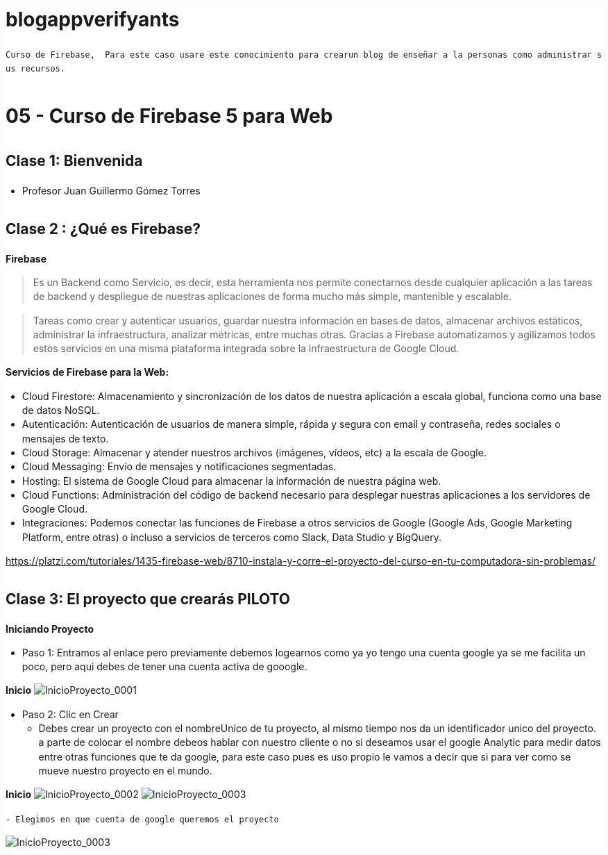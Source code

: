 # blogappverifyants
```Curso de Firebase,  Para este caso usare este conocimiento para crearun blog de enseñar a la personas como administrar sus recursos.```

# 05 - Curso de Firebase 5 para Web

## Clase 1: Bienvenida 
- Profesor Juan Guillermo Gómez Torres

## Clase 2 : ¿Qué es Firebase?

**Firebase** 
> Es un Backend como Servicio, es decir, esta herramienta nos permite conectarnos desde cualquier aplicación a las tareas de backend y despliegue de nuestras aplicaciones de forma mucho más simple, mantenible y escalable.

> Tareas como crear y autenticar usuarios, guardar nuestra información en bases de datos, almacenar archivos estáticos, administrar la infraestructura, analizar métricas, entre muchas otras. Gracias a Firebase automatizamos y agilizamos todos estos servicios en una misma plataforma integrada sobre la infraestructura de Google Cloud.

**Servicios de Firebase para la Web:**

- Cloud Firestore: Almacenamiento y sincronización de los datos de nuestra aplicación a escala global, funciona como una base de datos NoSQL.
- Autenticación: Autenticación de usuarios de manera simple, rápida y segura con email y contraseña, redes sociales o mensajes de texto.
- Cloud Storage: Almacenar y atender nuestros archivos (imágenes, vídeos, etc) a la escala de Google.
- Cloud Messaging: Envío de mensajes y notificaciones segmentadas.
- Hosting: El sistema de Google Cloud para almacenar la información de nuestra página web.
- Cloud Functions: Administración del código de backend necesario para desplegar nuestras aplicaciones a los servidores de Google Cloud.
- Integraciones: Podemos conectar las funciones de Firebase a otros servicios de Google (Google Ads, Google Marketing Platform, entre otras) o incluso a servicios de terceros como Slack, Data Studio y BigQuery.


https://platzi.com/tutoriales/1435-firebase-web/8710-instala-y-corre-el-proyecto-del-curso-en-tu-computadora-sin-problemas/

## Clase 3: El proyecto que crearás PILOTO 

**Iniciando Proyecto**

- Paso 1: Entramos al enlace pero previamente debemos logearnos como ya yo tengo una cuenta google ya se me facilita un poco, pero aqui debes de tener una cuenta activa de gooogle. 

**Inicio**
![InicioProyecto_0001](info/InicioProyecto_0001.png)

- Paso 2: Clic en Crear 
  - Debes crear un proyecto con el nombreUnico de tu proyecto, al mismo tiempo nos da un identificador unico del proyecto. a parte de colocar el nombre debeos hablar con nuestro cliente o no si deseamos usar el google Analytic para medir datos entre otras funciones que te da google, para este caso pues es uso propio le vamos a decir que si para ver como se mueve nuestro proyecto en el mundo. 

**Inicio**
![InicioProyecto_0002](info/InicioProyecto_0002.png)
![InicioProyecto_0003](info/InicioProyecto_0003.png)

    - Elegimos en que cuenta de google queremos el proyecto 
![InicioProyecto_0003](info/InicioProyecto_0004.png)
```
